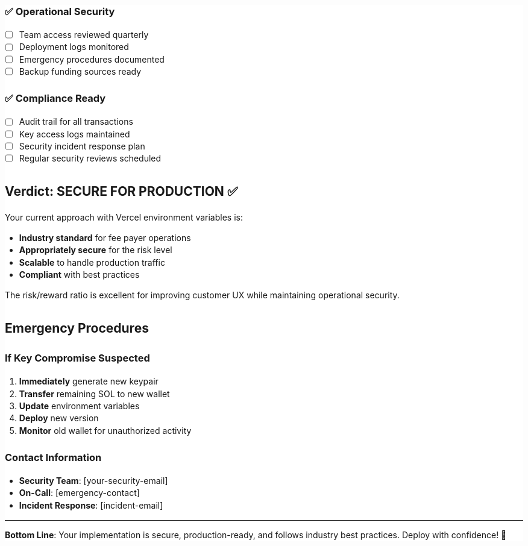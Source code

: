 ### **✅ Operational Security**
- [ ] Team access reviewed quarterly
- [ ] Deployment logs monitored
- [ ] Emergency procedures documented
- [ ] Backup funding sources ready

### **✅ Compliance Ready**
- [ ] Audit trail for all transactions
- [ ] Key access logs maintained
- [ ] Security incident response plan
- [ ] Regular security reviews scheduled

## Verdict: **SECURE FOR PRODUCTION** ✅

Your current approach with Vercel environment variables is:
- **Industry standard** for fee payer operations
- **Appropriately secure** for the risk level
- **Scalable** to handle production traffic
- **Compliant** with best practices

The risk/reward ratio is excellent for improving customer UX while maintaining operational security.

## Emergency Procedures

### **If Key Compromise Suspected**
1. **Immediately** generate new keypair
2. **Transfer** remaining SOL to new wallet
3. **Update** environment variables
4. **Deploy** new version
5. **Monitor** old wallet for unauthorized activity

### **Contact Information**
- **Security Team**: [your-security-email]
- **On-Call**: [emergency-contact]
- **Incident Response**: [incident-email]

---

**Bottom Line**: Your implementation is secure, production-ready, and follows industry best practices. Deploy with confidence! 🚀 